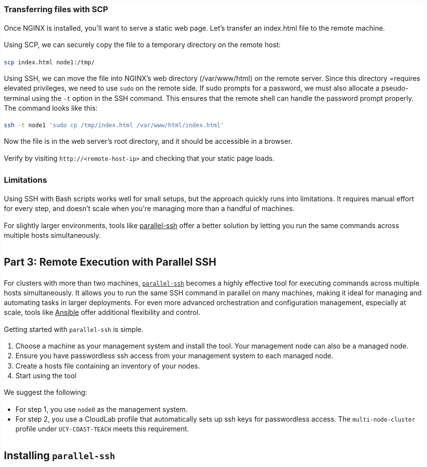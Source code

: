 ### Transferring files with SCP
Once NGINX is installed, you’ll want to serve a static web page. Let’s transfer an index.html file to the remote machine.

Using SCP, we can securely copy the file to a temporary directory on the remote host:

```bash
scp index.html node1:/tmp/
```

Using SSH, we can move the file into NGINX’s web directory (/var/www/html) on the remote server. Since this directory  =requires elevated privileges, we need to use `sudo` on the remote side. If sudo prompts for a password, we must also allocate a pseudo-terminal using the `-t` option in the SSH command. This ensures that the remote shell can handle the password prompt properly. The command looks like this:

```bash
ssh -t node1 'sudo cp /tmp/index.html /var/www/html/index.html'
```

Now the file is in the web server’s root directory, and it should be accessible in a browser.

Verify by visiting `http://<remote-host-ip>` and checking that your static page loads.

### Limitations

Using SSH with Bash scripts works well for small setups, but the approach quickly runs into limitations. It requires manual effort for every step, and doesn’t scale when you're managing more than a handful of machines.

For slightly larger environments, tools like [parallel-ssh](docs/parallel-ssh.md) offer a better solution by letting you run the same commands across multiple hosts simultaneously.

## Part 3: Remote Execution with Parallel SSH

For clusters with more than two machines, [`parallel-ssh`](https://manpages.org/parallel-ssh) becomes a highly effective tool for executing commands across multiple hosts simultaneously. It allows you to run the same SSH command in parallel on many machines, making it ideal for managing and automating tasks in larger deployments. For even more advanced orchestration and configuration management, especially at scale, tools like [Ansible](docs/ansible.md) offer additional flexibility and control.

Getting started with `parallel-ssh` is simple. 
1. Choose a machine as your management system and install the tool. Your management node can also be a managed node.
2. Ensure you have passwordless ssh access from your management system to each managed node.
3. Create a hosts file containing an inventory of your nodes.
4. Start using the tool 

We suggest the following:
- For step 1, you use `node0` as the management system.
- For step 2, you use a CloudLab profile that automatically sets up ssh keys for passwordless access. The `multi-node-cluster` profile under `UCY-COAST-TEACH` meets this requirement.

## Installing `parallel-ssh`
